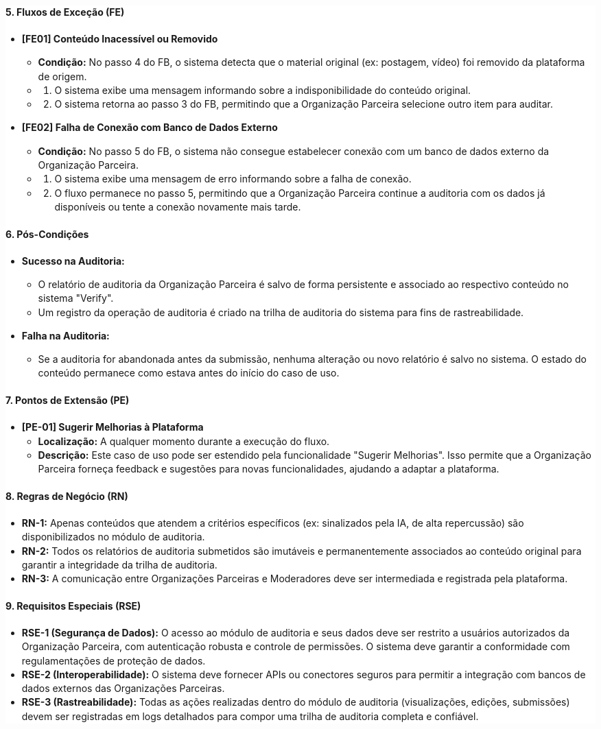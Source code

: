 #### 5. Fluxos de Exceção (FE)

* **[FE01] Conteúdo Inacessível ou Removido**
    * **Condição:** No passo 4 do FB, o sistema detecta que o material original (ex: postagem, vídeo) foi removido da plataforma de origem.
    * 1. O sistema exibe uma mensagem informando sobre a indisponibilidade do conteúdo original.
    * 2. O sistema retorna ao passo 3 do FB, permitindo que a Organização Parceira selecione outro item para auditar.

* **[FE02] Falha de Conexão com Banco de Dados Externo**
    * **Condição:** No passo 5 do FB, o sistema não consegue estabelecer conexão com um banco de dados externo da Organização Parceira.
    * 1. O sistema exibe uma mensagem de erro informando sobre a falha de conexão.
    * 2. O fluxo permanece no passo 5, permitindo que a Organização Parceira continue a auditoria com os dados já disponíveis ou tente a conexão novamente mais tarde.

#### 6. Pós-Condições

* **Sucesso na Auditoria:**
    * O relatório de auditoria da Organização Parceira é salvo de forma persistente e associado ao respectivo conteúdo no sistema "Verify".
    * Um registro da operação de auditoria é criado na trilha de auditoria do sistema para fins de rastreabilidade.

* **Falha na Auditoria:**
    * Se a auditoria for abandonada antes da submissão, nenhuma alteração ou novo relatório é salvo no sistema. O estado do conteúdo permanece como estava antes do início do caso de uso.

#### 7. Pontos de Extensão (PE)

* **[PE-01] Sugerir Melhorias à Plataforma**
    * **Localização:** A qualquer momento durante a execução do fluxo.
    * **Descrição:** Este caso de uso pode ser estendido pela funcionalidade "Sugerir Melhorias". Isso permite que a Organização Parceira forneça feedback e sugestões para novas funcionalidades, ajudando a adaptar a plataforma.

#### 8. Regras de Negócio (RN)

* **RN-1:** Apenas conteúdos que atendem a critérios específicos (ex: sinalizados pela IA, de alta repercussão) são disponibilizados no módulo de auditoria.
* **RN-2:** Todos os relatórios de auditoria submetidos são imutáveis e permanentemente associados ao conteúdo original para garantir a integridade da trilha de auditoria.
* **RN-3:** A comunicação entre Organizações Parceiras e Moderadores deve ser intermediada e registrada pela plataforma.

#### 9. Requisitos Especiais (RSE)

* **RSE-1 (Segurança de Dados):** O acesso ao módulo de auditoria e seus dados deve ser restrito a usuários autorizados da Organização Parceira, com autenticação robusta e controle de permissões. O sistema deve garantir a conformidade com regulamentações de proteção de dados.
* **RSE-2 (Interoperabilidade):** O sistema deve fornecer APIs ou conectores seguros para permitir a integração com bancos de dados externos das Organizações Parceiras.
* **RSE-3 (Rastreabilidade):** Todas as ações realizadas dentro do módulo de auditoria (visualizações, edições, submissões) devem ser registradas em logs detalhados para compor uma trilha de auditoria completa e confiável.
